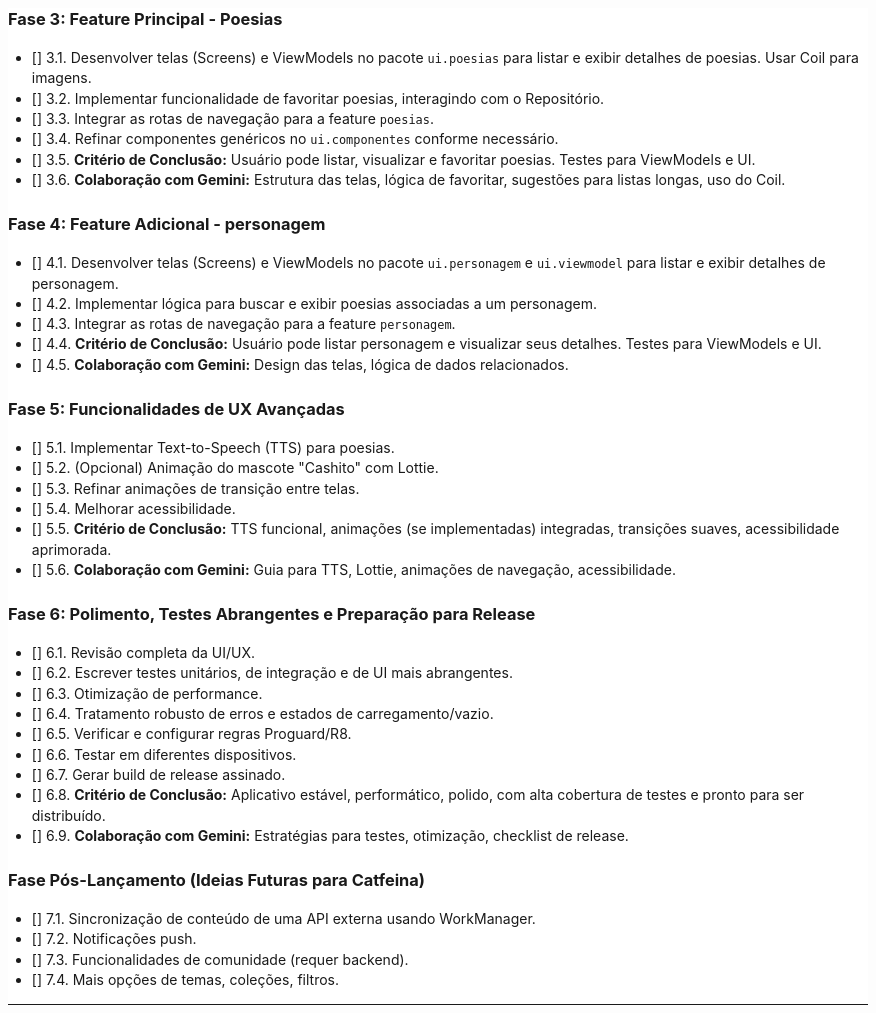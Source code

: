 ### Fase 3: Feature Principal - Poesias

* [] 3.1. Desenvolver telas (Screens) e ViewModels no pacote `ui.poesias` para listar e exibir
  detalhes de poesias. Usar Coil para imagens.
* [] 3.2. Implementar funcionalidade de favoritar poesias, interagindo com o Repositório.
* [] 3.3. Integrar as rotas de navegação para a feature `poesias`.
* [] 3.4. Refinar componentes genéricos no `ui.componentes` conforme necessário.
* [] 3.5. **Critério de Conclusão:** Usuário pode listar, visualizar e favoritar poesias. Testes
  para ViewModels e UI.
* [] 3.6. **Colaboração com Gemini:** Estrutura das telas, lógica de favoritar, sugestões para
  listas longas, uso do Coil.

### Fase 4: Feature Adicional - personagem

* [] 4.1. Desenvolver telas (Screens) e ViewModels no pacote `ui.personagem` e
  `ui.viewmodel` para listar e exibir detalhes de personagem.
* [] 4.2. Implementar lógica para buscar e exibir poesias associadas a um personagem.
* [] 4.3. Integrar as rotas de navegação para a feature `personagem`.
* [] 4.4. **Critério de Conclusão:** Usuário pode listar personagem e visualizar seus detalhes.
  Testes para ViewModels e UI.
* [] 4.5. **Colaboração com Gemini:** Design das telas, lógica de dados relacionados.

### Fase 5: Funcionalidades de UX Avançadas

* [] 5.1. Implementar Text-to-Speech (TTS) para poesias.
* [] 5.2. (Opcional) Animação do mascote "Cashito" com Lottie.
* [] 5.3. Refinar animações de transição entre telas.
* [] 5.4. Melhorar acessibilidade.
* [] 5.5. **Critério de Conclusão:** TTS funcional, animações (se implementadas) integradas,
  transições suaves, acessibilidade aprimorada.
* [] 5.6. **Colaboração com Gemini:** Guia para TTS, Lottie, animações de navegação,
  acessibilidade.

### Fase 6: Polimento, Testes Abrangentes e Preparação para Release

* [] 6.1. Revisão completa da UI/UX.
* [] 6.2. Escrever testes unitários, de integração e de UI mais abrangentes.
* [] 6.3. Otimização de performance.
* [] 6.4. Tratamento robusto de erros e estados de carregamento/vazio.
* [] 6.5. Verificar e configurar regras Proguard/R8.
* [] 6.6. Testar em diferentes dispositivos.
* [] 6.7. Gerar build de release assinado.
* [] 6.8. **Critério de Conclusão:** Aplicativo estável, performático, polido, com alta cobertura
  de testes e pronto para ser distribuído.
* [] 6.9. **Colaboração com Gemini:** Estratégias para testes, otimização, checklist de release.

### Fase Pós-Lançamento (Ideias Futuras para Catfeina)

* [] 7.1. Sincronização de conteúdo de uma API externa usando WorkManager.
* [] 7.2. Notificações push.
* [] 7.3. Funcionalidades de comunidade (requer backend).
* [] 7.4. Mais opções de temas, coleções, filtros.

---